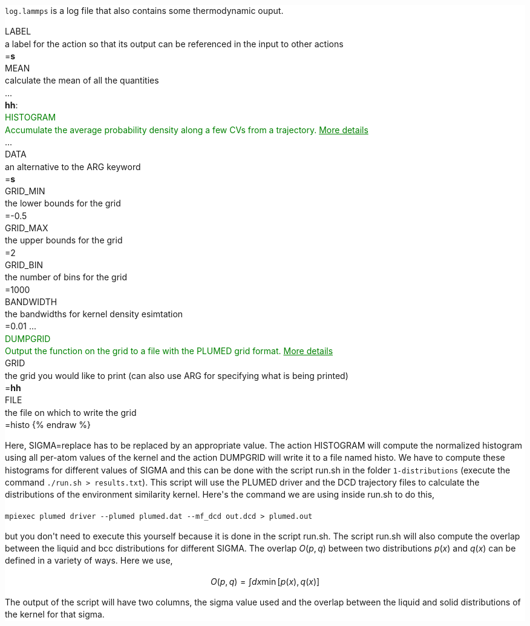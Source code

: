 ```log.lammps``` is a log file that also contains some thermodynamic ouput.
 <div class="tooltip">LABEL<div class="right">a label for the action so that its output can be referenced in the input to other actions<i></i></div></div>=<b name="INSTRUCTIONS.md_working_2.dats" onclick='showPath("INSTRUCTIONS.md_working_2.dat","INSTRUCTIONS.md_working_2.dats","INSTRUCTIONS.md_working_2.dats","brown")'>s</b>
 <div class="tooltip">MEAN<div class="right"> calculate the mean of all the quantities<i></i></div></div>
...
<br/><span style="display:none;" id="INSTRUCTIONS.md_working_2.dats">The ENVIRONMENTSIMILARITY action with label <b>s</b> calculates the following quantities:<table  align="center" frame="void" width="95%" cellpadding="5%"><tr><td width="5%"><b> Quantity </b>  </td><td><b> Description </b> </td></tr><tr><td width="5%">s.value</td><td>the environmental similar parameter for each of the input atoms</td></tr><tr><td width="5%">s.mean</td><td>the mean of the colvars</td></tr></table></span><b name="INSTRUCTIONS.md_working_2.dathh" onclick='showPath("INSTRUCTIONS.md_working_2.dat","INSTRUCTIONS.md_working_2.dathh","INSTRUCTIONS.md_working_2.dathh","brown")'>hh</b>: <div class="tooltip" style="color:green">HISTOGRAM<div class="right">Accumulate the average probability density along a few CVs from a trajectory. <a href="https://www.plumed.org/doc-master/user-doc/html/_h_i_s_t_o_g_r_a_m.html" style="color:green">More details</a><i></i></div></div> ...
   <div class="tooltip">DATA<div class="right">an alternative to the ARG keyword<i></i></div></div>=<b name="INSTRUCTIONS.md_working_2.dats">s</b>
   <div class="tooltip">GRID_MIN<div class="right"> the lower bounds for the grid<i></i></div></div>=-0.5
   <div class="tooltip">GRID_MAX<div class="right"> the upper bounds for the grid<i></i></div></div>=2
   <div class="tooltip">GRID_BIN<div class="right">the number of bins for the grid<i></i></div></div>=1000
   <div class="tooltip">BANDWIDTH<div class="right">the bandwidths for kernel density esimtation<i></i></div></div>=0.01
...
<br/><span style="display:none;" id="INSTRUCTIONS.md_working_2.dathh">The HISTOGRAM action with label <b>hh</b> calculates the following quantities:<table  align="center" frame="void" width="95%" cellpadding="5%"><tr><td width="5%"><b> Quantity </b>  </td><td><b> Description </b> </td></tr><tr><td width="5%">hh.value</td><td>the estimate of the histogram as a function of the argument that was obtained</td></tr></table></span><div class="tooltip" style="color:green">DUMPGRID<div class="right">Output the function on the grid to a file with the PLUMED grid format. <a href="https://www.plumed.org/doc-master/user-doc/html/_d_u_m_p_g_r_i_d.html" style="color:green">More details</a><i></i></div></div> <div class="tooltip">GRID<div class="right">the grid you would like to print (can also use ARG for specifying what is being printed)<i></i></div></div>=<b name="INSTRUCTIONS.md_working_2.dathh">hh</b> <div class="tooltip">FILE<div class="right"> the file on which to write the grid<i></i></div></div>=histo
</pre>
 {% endraw %} 

Here, SIGMA=replace has to be replaced by an appropriate value. 
The action HISTOGRAM will compute the normalized histogram using all per-atom values of the kernel and the action DUMPGRID will write it to a file named histo.
We have to compute these histograms for different values of SIGMA and this can be done with the script run.sh in the folder ```1-distributions``` (execute the command ```./run.sh > results.txt```).
This script will use the PLUMED driver and the DCD trajectory files to calculate the distributions of the environment similarity kernel.
Here's the command we are using inside run.sh to do this,
```
mpiexec plumed driver --plumed plumed.dat --mf_dcd out.dcd > plumed.out
```
but you don't need to execute this yourself because it is done in the script run.sh.
The script run.sh will also compute the overlap between the liquid and bcc distributions for different SIGMA.
The overlap $O(p,q)$ between two distributions $p(x)$ and $q(x)$ can be defined in a variety of ways. Here we use,

$$ O(p,q)=\int dx \min[p(x),q(x)] $$

The output of the script will have two columns, the sigma value used and the overlap between the liquid and solid distributions of the kernel for that sigma.
```